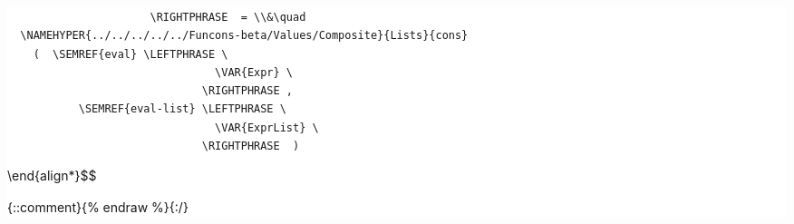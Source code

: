                           \RIGHTPHRASE  = \\&\quad
      \NAMEHYPER{../../../../../Funcons-beta/Values/Composite}{Lists}{cons}
        (  \SEMREF{eval} \LEFTPHRASE \
                                    \VAR{Expr} \
                                  \RIGHTPHRASE , 
               \SEMREF{eval-list} \LEFTPHRASE \
                                    \VAR{ExprList} \
                                  \RIGHTPHRASE  )
\end{align*}$$


[Funcons-beta]: /CBS-beta/math/Funcons-beta
  "FUNCONS-BETA"
[Unstable-Funcons-beta]: /CBS-beta/math/Unstable-Funcons-beta
  "UNSTABLE-FUNCONS-BETA"
[Languages-beta]: /CBS-beta/math/Languages-beta
  "LANGUAGES-BETA"
[Unstable-Languages-beta]: /CBS-beta/math/Unstable-Languages-beta
  "UNSTABLE-LANGUAGES-BETA"
[CBS-beta]: /CBS-beta
  "CBS-BETA"
[SL-2-Expressions.cbs]: https://github.com/plancomps/CBS-beta/blob/master/Languages-beta/SL/SL-cbs/SL/SL-2-Expressions/SL-2-Expressions.cbs
  "CBS SOURCE FILE ON GITHUB"
[PLAIN]: /CBS-beta/docs/Languages-beta/SL/SL-cbs/SL/SL-2-Expressions
  "CBS SOURCE WEB PAGE"
 [PRETTY]: /CBS-beta/math/Languages-beta/SL/SL-cbs/SL/SL-2-Expressions
  "CBS-KATEX WEB PAGE"
[PDF]: /CBS-beta/math/Languages-beta/SL/SL-cbs/SL/SL-2-Expressions/SL-2-Expressions.pdf
  "CBS-LATEX PDF FILE"
[PLanCompS Project]: https://plancomps.github.io
  "PROGRAMMING LANGUAGE COMPONENTS AND SPECIFICATIONS PROJECT HOME PAGE"
{::comment}{% endraw %}{:/}
